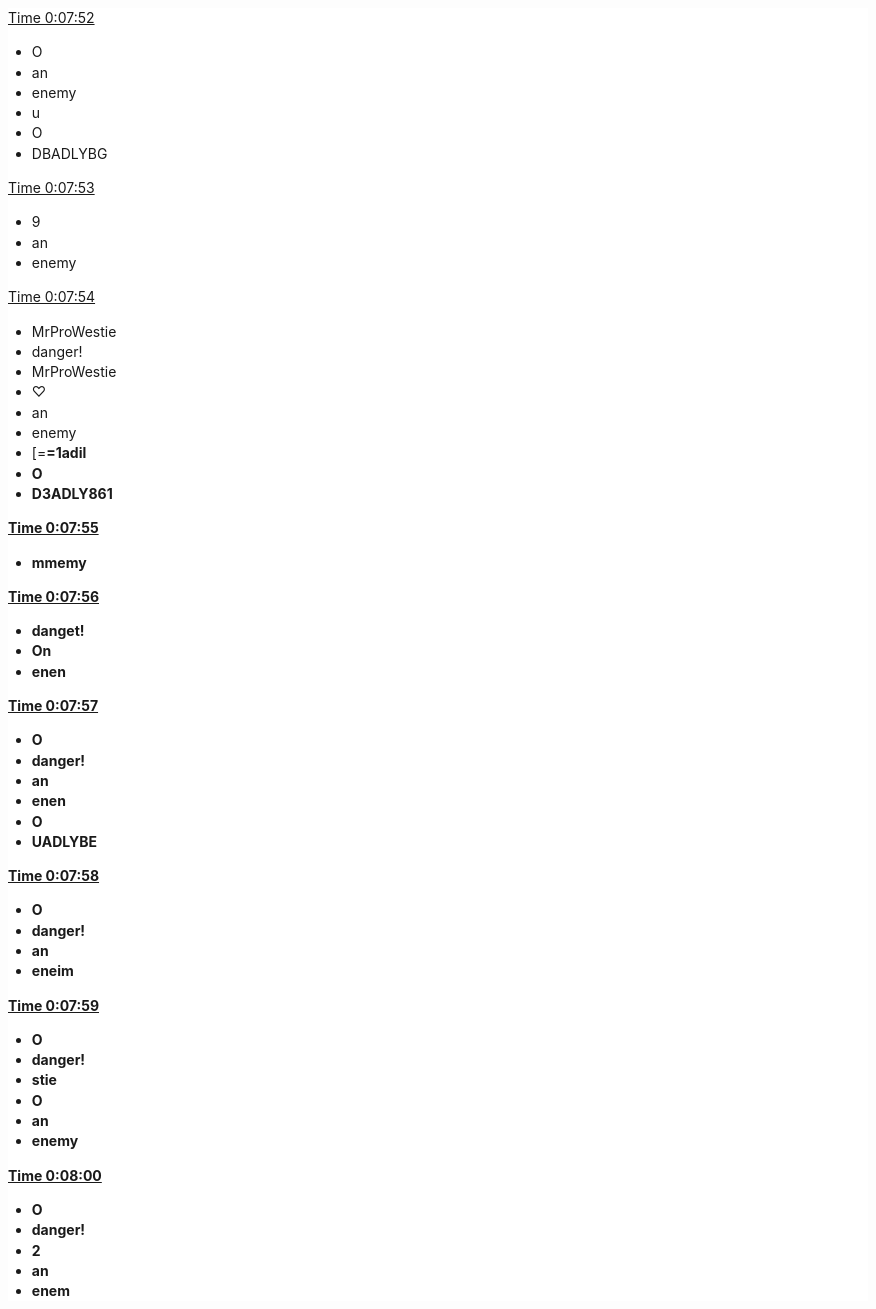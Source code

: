  [Time 0:07:52](https://youtu.be/OBAZ_MlqTsc?t=467) 
- O 
- an 
- enemy 
- u 
- O 
- DBADLYBG 

 [Time 0:07:53](https://youtu.be/OBAZ_MlqTsc?t=468) 
- 9 
- an 
- enemy 

 [Time 0:07:54](https://youtu.be/OBAZ_MlqTsc?t=469) 
- MrProWestie 
- danger! 
- MrProWestie 
- ♡ 
- an 
- enemy 
- [=<B>=1adil 
- O 
- D3ADLY861 

 [Time 0:07:55](https://youtu.be/OBAZ_MlqTsc?t=470) 
- mmemy 

 [Time 0:07:56](https://youtu.be/OBAZ_MlqTsc?t=471) 
- danget! 
- On 
- enen 

 [Time 0:07:57](https://youtu.be/OBAZ_MlqTsc?t=472) 
- O 
- danger! 
- an 
- enen 
- O 
- UADLYBE 

 [Time 0:07:58](https://youtu.be/OBAZ_MlqTsc?t=473) 
- O 
- danger! 
- an 
- eneim 

 [Time 0:07:59](https://youtu.be/OBAZ_MlqTsc?t=474) 
- O 
- danger! 
- stie 
- O 
- an 
- enemy 

 [Time 0:08:00](https://youtu.be/OBAZ_MlqTsc?t=475) 
- O 
- danger! 
- 2 
- an 
- enem 
